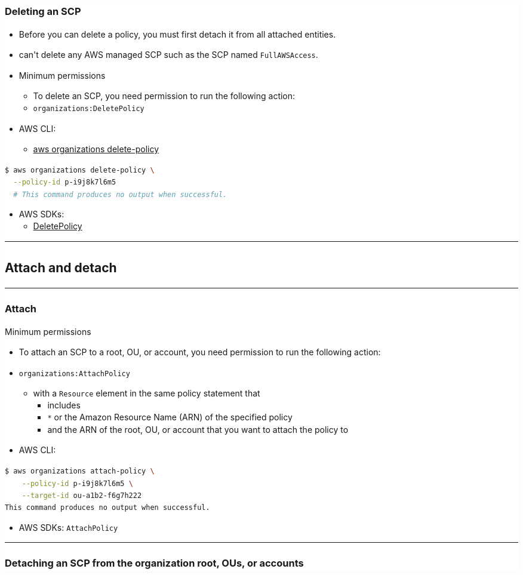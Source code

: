 
### Deleting an SCP


- Before you can delete a policy, you must first detach it from all attached entities.
- can't delete any AWS managed SCP such as the SCP named `FullAWSAccess`.

- Minimum permissions
  - To delete an SCP, you need permission to run the following action:
  - `organizations:DeletePolicy`


- AWS CLI:
  - [aws organizations delete-policy](https://docs.aws.amazon.com/cli/latest/reference/organizations/delete-policy.html)

```bash
$ aws organizations delete-policy \
  --policy-id p-i9j8k7l6m5
  # This command produces no output when successful.
```

- AWS SDKs:
  - [DeletePolicy](https://docs.aws.amazon.com/organizations/latest/APIReference/APIDeletePolicy.html)


---


## Attach and detach

---

### Attach

Minimum permissions
- To attach an SCP to a root, OU, or account, you need permission to run the following action:
- `organizations:AttachPolicy`
  - with a `Resource` element in the same policy statement that
    - includes
    - `*` or the Amazon Resource Name (ARN) of the specified policy
    - and the ARN of the root, OU, or account that you want to attach the policy to

- AWS CLI:

```bash
$ aws organizations attach-policy \
    --policy-id p-i9j8k7l6m5 \
    --target-id ou-a1b2-f6g7h222
This command produces no output when successful.
```
- AWS SDKs: `AttachPolicy`

---

### Detaching an SCP from the organization root, OUs, or accounts

